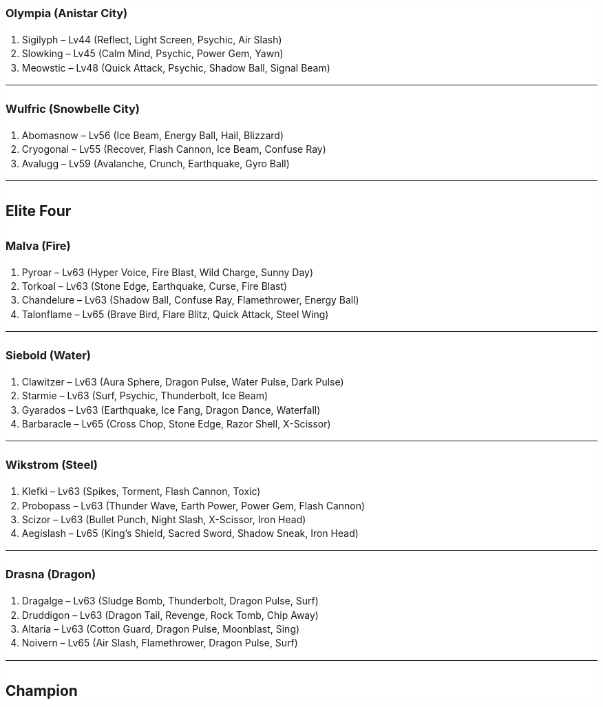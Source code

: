 ### Olympia (Anistar City)
1. Sigilyph – Lv44 (Reflect, Light Screen, Psychic, Air Slash)  
2. Slowking – Lv45 (Calm Mind, Psychic, Power Gem, Yawn)  
3. Meowstic – Lv48 (Quick Attack, Psychic, Shadow Ball, Signal Beam)  

---

### Wulfric (Snowbelle City)
1. Abomasnow – Lv56 (Ice Beam, Energy Ball, Hail, Blizzard)  
2. Cryogonal – Lv55 (Recover, Flash Cannon, Ice Beam, Confuse Ray)  
3. Avalugg – Lv59 (Avalanche, Crunch, Earthquake, Gyro Ball)  

---

## Elite Four

### Malva (Fire)
1. Pyroar – Lv63 (Hyper Voice, Fire Blast, Wild Charge, Sunny Day)  
2. Torkoal – Lv63 (Stone Edge, Earthquake, Curse, Fire Blast)  
3. Chandelure – Lv63 (Shadow Ball, Confuse Ray, Flamethrower, Energy Ball)  
4. Talonflame – Lv65 (Brave Bird, Flare Blitz, Quick Attack, Steel Wing)  

---

### Siebold (Water)
1. Clawitzer – Lv63 (Aura Sphere, Dragon Pulse, Water Pulse, Dark Pulse)  
2. Starmie – Lv63 (Surf, Psychic, Thunderbolt, Ice Beam)  
3. Gyarados – Lv63 (Earthquake, Ice Fang, Dragon Dance, Waterfall)  
4. Barbaracle – Lv65 (Cross Chop, Stone Edge, Razor Shell, X-Scissor)  

---

### Wikstrom (Steel)
1. Klefki – Lv63 (Spikes, Torment, Flash Cannon, Toxic)  
2. Probopass – Lv63 (Thunder Wave, Earth Power, Power Gem, Flash Cannon)  
3. Scizor – Lv63 (Bullet Punch, Night Slash, X-Scissor, Iron Head)  
4. Aegislash – Lv65 (King’s Shield, Sacred Sword, Shadow Sneak, Iron Head)  

---

### Drasna (Dragon)
1. Dragalge – Lv63 (Sludge Bomb, Thunderbolt, Dragon Pulse, Surf)  
2. Druddigon – Lv63 (Dragon Tail, Revenge, Rock Tomb, Chip Away)  
3. Altaria – Lv63 (Cotton Guard, Dragon Pulse, Moonblast, Sing)  
4. Noivern – Lv65 (Air Slash, Flamethrower, Dragon Pulse, Surf)  

---

## Champion
